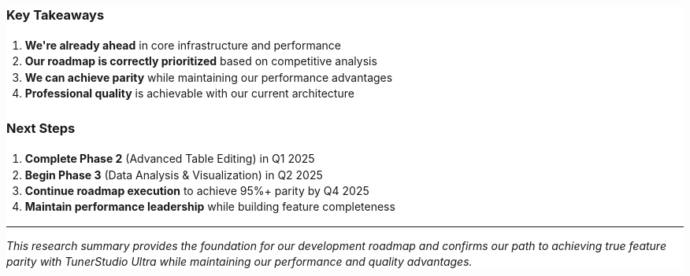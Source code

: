 ### **Key Takeaways**
1. **We're already ahead** in core infrastructure and performance
2. **Our roadmap is correctly prioritized** based on competitive analysis
3. **We can achieve parity** while maintaining our performance advantages
4. **Professional quality** is achievable with our current architecture

### **Next Steps**
1. **Complete Phase 2** (Advanced Table Editing) in Q1 2025
2. **Begin Phase 3** (Data Analysis & Visualization) in Q2 2025
3. **Continue roadmap execution** to achieve 95%+ parity by Q4 2025
4. **Maintain performance leadership** while building feature completeness

---

*This research summary provides the foundation for our development roadmap and confirms our path to achieving true feature parity with TunerStudio Ultra while maintaining our performance and quality advantages.*
